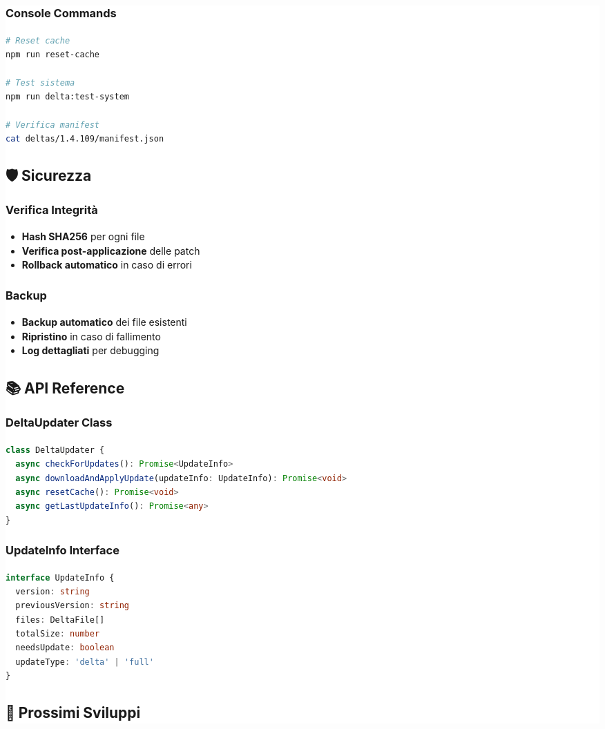 ### Console Commands
```bash
# Reset cache
npm run reset-cache

# Test sistema
npm run delta:test-system

# Verifica manifest
cat deltas/1.4.109/manifest.json
```

## 🛡️ Sicurezza

### Verifica Integrità
- **Hash SHA256** per ogni file
- **Verifica post-applicazione** delle patch
- **Rollback automatico** in caso di errori

### Backup
- **Backup automatico** dei file esistenti
- **Ripristino** in caso di fallimento
- **Log dettagliati** per debugging

## 📚 API Reference

### DeltaUpdater Class
```typescript
class DeltaUpdater {
  async checkForUpdates(): Promise<UpdateInfo>
  async downloadAndApplyUpdate(updateInfo: UpdateInfo): Promise<void>
  async resetCache(): Promise<void>
  async getLastUpdateInfo(): Promise<any>
}
```

### UpdateInfo Interface
```typescript
interface UpdateInfo {
  version: string
  previousVersion: string
  files: DeltaFile[]
  totalSize: number
  needsUpdate: boolean
  updateType: 'delta' | 'full'
}
```

## 🎯 Prossimi Sviluppi

